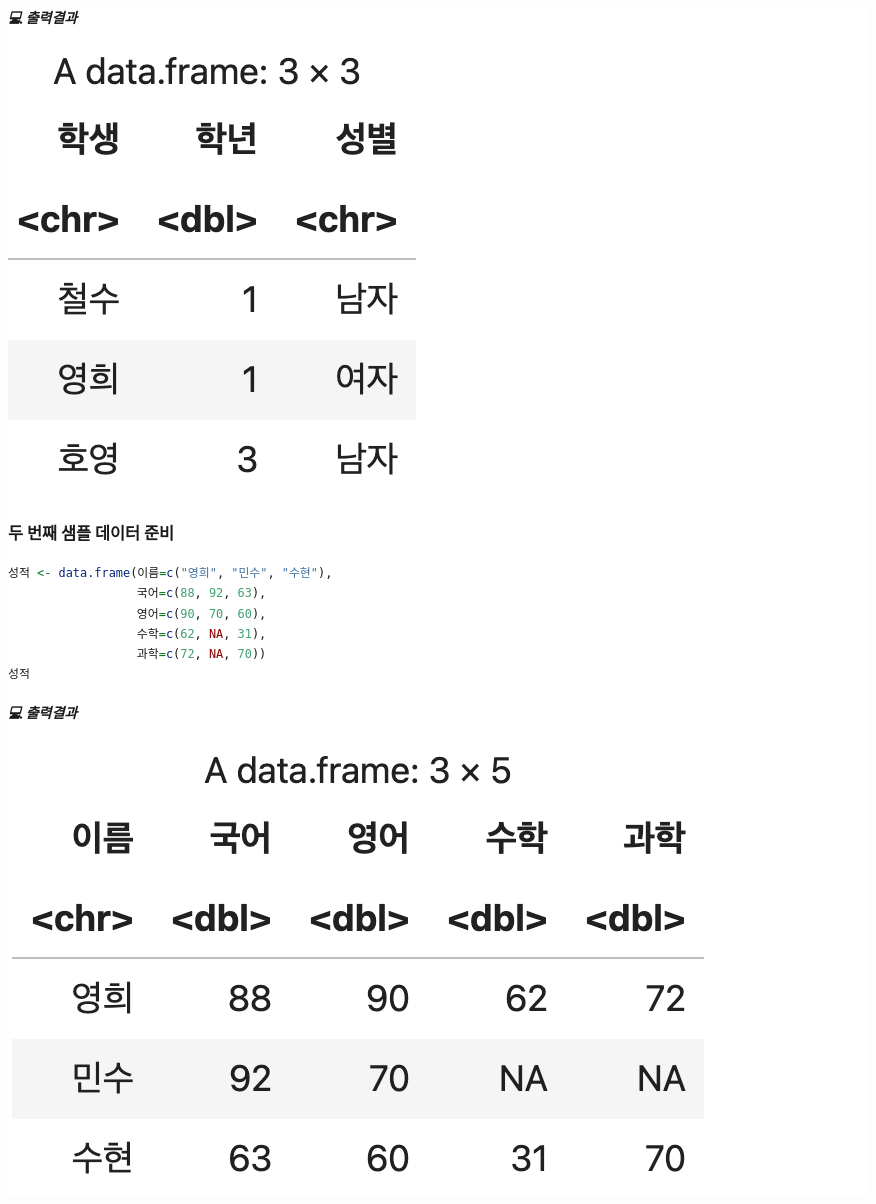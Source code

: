 ##### 💻 출력결과
    
![/images/posts/2022/1216/img_36.png](/images/posts/2022/1216/img_36.png)
    
### 두 번째 샘플 데이터 준비
    
````r
성적 <- data.frame(이름=c("영희", "민수", "수현"),
                  국어=c(88, 92, 63),
                  영어=c(90, 70, 60),
                  수학=c(62, NA, 31),
                  과학=c(72, NA, 70))
성적
````
    
##### 💻 출력결과
    
![/images/posts/2022/1216/img_37.png](/images/posts/2022/1216/img_37.png)
    